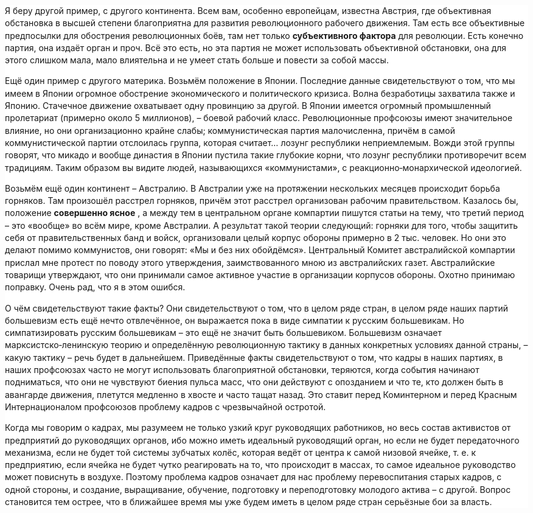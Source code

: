 Я беру другой пример, с другого континента. Всем вам, особенно европейцам, известна Австрия, где объективная обстановка в высшей степени благоприятна для развития революционного рабочего движения. Там есть все объективные предпосылки для обострения революционных боёв, там нет только **субъективного фактора** для революции. Есть конечно партия, она издаёт орган и проч. Всё это есть, но эта партия не может использовать объективной обстановки, она для этого слишком мала, мало влиятельна и не умеет стать больше и повести за собой массы.

Ещё один пример с другого материка. Возьмём положение в Японии. Последние данные свидетельствуют о том, что мы имеем в Японии огромное обострение экономического и политического кризиса. Волна безработицы захватила также и Японию. Стачечное движение охватывает одну провинцию за другой. В Японии имеется огромный промышленный пролетариат (примерно около 5 миллионов), – боевой рабочий класс. Революционные профсоюзы имеют значительное влияние, но они организационно крайне слабы; коммунистическая партия малочисленна, причём в самой коммунистической партии отслоилась группа, которая считает… лозунг республики неприемлемым. Вожди этой группы говорят, что микадо и вообще династия в Японии пустила такие глубокие корни, что лозунг республики противоречит всем традициям. Таким образом вы видите людей, называющихся «коммунистами», с реакционно‑монархической идеологией.

Возьмём ещё один континент – Австралию. В Австралии уже на протяжении нескольких месяцев происходит борьба горняков. Там произошёл расстрел горняков, причём этот расстрел организован рабочим правительством. Казалось бы, положение **совершенно ясное** , а между тем в центральном органе компартии пишутся статьи на тему, что третий период – это «вообще» во всём мире, кроме Австралии. А результат такой теории следующий: горняки для того, чтобы защитить себя от правительственных банд и войск, организовали целый корпус обороны примерно в 2 тыс. человек. Но они это делают помимо коммунистов, они говорят: «Мы и без них обойдёмся». Центральный Комитет австралийской компартии прислал мне протест по поводу этого утверждения, заимствованного мною из австралийских газет. Австралийские товарищи утверждают, что они принимали самое активное участие в организации корпусов обороны. Охотно принимаю поправку. Очень рад, что я в этом ошибся.

О чём свидетельствуют такие факты? Они свидетельствуют о том‚ что в целом ряде стран, в целом ряде наших партий большевизм есть ещё нечто отвлечённое, он выражается пока в виде симпатии к русским большевикам. Но симпатизировать русским большевикам – это ещё не значит быть большевиком. Большевизм означает марксистско‑ленинскую теорию и определённую революционную тактику в данных конкретных условиях данной страны, – какую тактику – речь будет в дальнейшем. Приведённые факты свидетельствуют о том, что кадры в наших партиях, в наших профсоюзах часто не могут использовать благоприятной обстановки, теряются, когда события начинают подниматься, что они не чувствуют биения пульса масс, что они действуют с опозданием и что те, кто должен быть в авангарде движения, плетутся медленно в хвосте и часто тащат назад. Это ставит перед Коминтерном и перед Красным Интернационалом профсоюзов проблему кадров с чрезвычайной остротой.

Когда мы говорим о кадрах, мы разумеем не только узкий круг руководящих работников, но весь состав активистов от предприятий до руководящих органов, ибо можно иметь идеальный руководящий орган, но если не будет передаточного механизма, если не будет той системы зубчатых колёс, которая ведёт от центра к самой низовой ячейке, т. е. к предприятию, если ячейка не будет чутко реагировать на то, что происходит в массах, то самое идеальное руководство может повиснуть в воздухе. Поэтому проблема кадров означает для нас проблему перевоспитания старых кадров, с одной стороны, и создание, выращивание, обучение, подготовку и переподготовку молодого актива – с другой. Вопрос становится тем острее, что в ближайшее время мы уже будем иметь в целом ряде стран серьёзные бои за власть.
